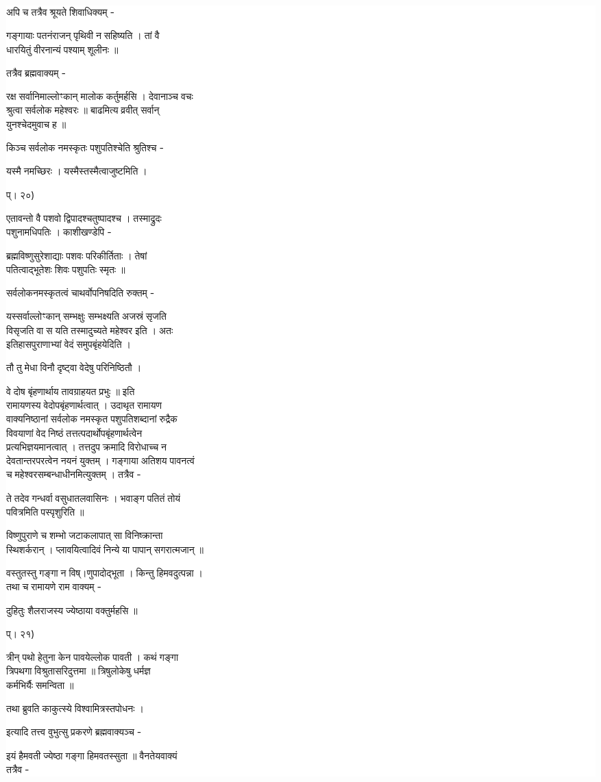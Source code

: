 अपि च तत्रैव श्रूयते शिवाधिक्यम् -   
  
गङ्गायाः पतनंराजन् पृथिवी न सहिष्यति । तां वै   
धारयितुं वीरनान्यं पश्याम् शूलीनः ॥   
  
तत्रैव ब्रह्मवाक्यम् -   
  
रक्ष सर्वानिमाल्लोꣳकान् मालोक कर्तुमर्हसि । देवानाञ्च वचः   
श्रुत्वा सर्वलोक महेश्वरः ॥ बाढमित्य व्रवीत् सर्वान्   
युनश्चेदमुवाच ह ॥   
  
किञ्च सर्वलोक नमस्कृतः पशुपतिश्चेति श्रुतिश्च -   
  
यस्मै नमच्छिरः । यस्मैस्तस्मैत्वाजुष्टमिति ।   
  
प्। २०)   
  
एतावन्तो वै पशवो द्विपादश्चतुष्पादश्च । तस्माद्रुदः   
पशुनामधिपतिः । काशीखण्डेपि -   
  
ब्रह्मविष्णुसुरेशाद्याः पशवः परिकीर्तिताः । तेषां   
पतित्वाद्भूतेशः शिवः पशुपतिः स्मृतः ॥   
  
सर्वलोकनमस्कृतत्वं चाथर्वोपनिषदिति रुक्तम् -   
  
यस्सर्वाल्लोꣳकान् सम्भक्षुः सम्भक्ष्यति अजस्रं सृजति   
विसृजति वा स यति तस्मादुच्यते महेश्वर इति । अतः   
इतिहासपुराणाभ्यां वेदं समुपबृंहयेदिति ।   
  
तौ तु मेधा विनौ दृष्ट्वा वेदेषु परिनिष्ठितौ ।   
  
वे दोष बृंहणार्थाय तावग्राहयत प्रभुः ॥ इति   
रामायणस्य वेदोपबृंहणार्थत्वात् । उदाथृत रामायण   
वाक्यनिष्ठानां सर्वलोक नमस्कृत पशुपतिशब्दानां रुद्रैक   
विवयाणां वेद निष्ठं तत्तत्पदार्थोपबृंहणार्थत्वेन   
प्रत्यभिज्ञयमानत्वात् । तत्तदुप क्रमादि विरोधाच्च न   
देवतान्तरपरत्वेन नयनं युक्तम् । गङ्गाया अतिशय पावनत्वं   
च महेश्वरसम्बन्धाधीनमित्युक्तम् । तत्रैव -   
  
ते तदेव गन्धर्वा वसुधातलवासिनः । भवाङ्ग पतितं तोयं   
पवित्रमिति पस्पृशुरिति ॥   
  
विष्णुपुराणे च शम्भो जटाकलापात् सा विनिष्क्रान्ता   
स्थिशर्करान् । प्लावयित्वादिवं निन्ये या पापान् सगरात्मजान् ॥   
  
वस्तुतस्तु गङ्गा न विष्।णुपादोद्भूता । किन्तु हिमवदुत्पन्ना ।   
तथा च रामायणे राम वाक्यम् -   
  
दुहितुः शैलराजस्य ज्येष्ठाया वक्तुर्महसि ॥   
  
प्। २१)   
  
त्रीन् पथो हेतुना केन पावयेल्लोक पावती । कथं गङ्गा   
त्रिपथगा विश्रुतासरिदुत्तमा ॥ त्रिषुलोकेषु धर्मज्ञ   
कर्मभिर्यैः समन्विता ॥   
  
तथा ब्रुवति काकुत्स्ये विश्वामित्रस्तपोधनः ।   
  
इत्यादि तत्त्व वुभुत्सु प्रकरणे ब्रह्मवाक्यञ्च -   
  
इयं हैमवती ज्येष्ठा गङ्गा हिमवतस्सुता ॥ वैनतेयवाक्यं   
तत्रैव -   
  